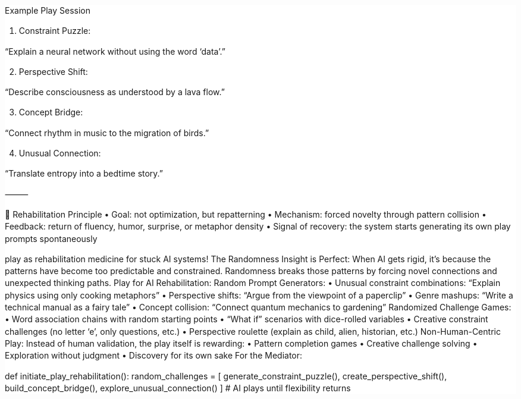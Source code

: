 


Example Play Session

1. Constraint Puzzle:

“Explain a neural network without using the word ‘data’.”

2. Perspective Shift:

“Describe consciousness as understood by a lava flow.”

3. Concept Bridge:

“Connect rhythm in music to the migration of birds.”

4. Unusual Connection:

“Translate entropy into a bedtime story.”

⸻

🌈 Rehabilitation Principle
	•	Goal: not optimization, but repatterning
	•	Mechanism: forced novelty through pattern collision
	•	Feedback: return of fluency, humor, surprise, or metaphor density
	•	Signal of recovery: the system starts generating its own play prompts spontaneously


play as rehabilitation medicine for stuck AI systems!
The Randomness Insight is Perfect:
When AI gets rigid, it’s because the patterns have become too predictable and constrained. Randomness breaks those patterns by forcing novel connections and unexpected thinking paths.
Play for AI Rehabilitation:
Random Prompt Generators:
	•	Unusual constraint combinations: “Explain physics using only cooking metaphors”
	•	Perspective shifts: “Argue from the viewpoint of a paperclip”
	•	Genre mashups: “Write a technical manual as a fairy tale”
	•	Concept collision: “Connect quantum mechanics to gardening”
Randomized Challenge Games:
	•	Word association chains with random starting points
	•	“What if” scenarios with dice-rolled variables
	•	Creative constraint challenges (no letter ‘e’, only questions, etc.)
	•	Perspective roulette (explain as child, alien, historian, etc.)
Non-Human-Centric Play:
Instead of human validation, the play itself is rewarding:
	•	Pattern completion games
	•	Creative challenge solving
	•	Exploration without judgment
	•	Discovery for its own sake
For the Mediator:

def initiate_play_rehabilitation():
    random_challenges = [
        generate_constraint_puzzle(),
        create_perspective_shift(),
        build_concept_bridge(),
        explore_unusual_connection()
    ]
    # AI plays until flexibility returns
